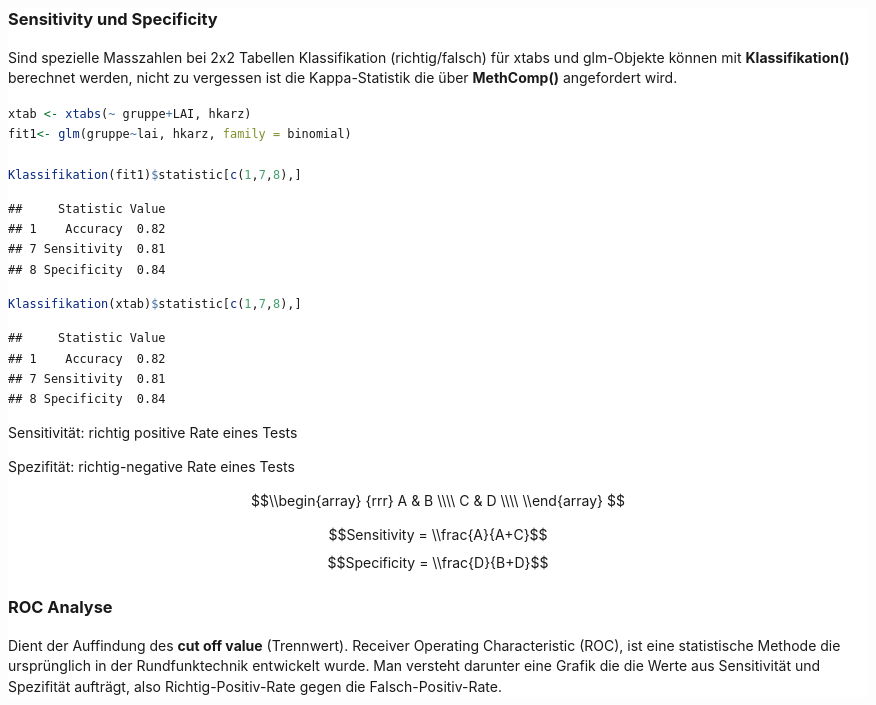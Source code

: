 ### Sensitivity und Specificity

Sind spezielle Masszahlen bei 2x2 Tabellen Klassifikation
(richtig/falsch) für xtabs und glm-Objekte können mit
**Klassifikation()** berechnet werden, nicht zu vergessen ist die
Kappa-Statistik die über **MethComp()** angefordert wird.

``` r
xtab <- xtabs(~ gruppe+LAI, hkarz)
fit1<- glm(gruppe~lai, hkarz, family = binomial)
 
Klassifikation(fit1)$statistic[c(1,7,8),]
```

    ##     Statistic Value
    ## 1    Accuracy  0.82
    ## 7 Sensitivity  0.81
    ## 8 Specificity  0.84

``` r
Klassifikation(xtab)$statistic[c(1,7,8),]
```

    ##     Statistic Value
    ## 1    Accuracy  0.82
    ## 7 Sensitivity  0.81
    ## 8 Specificity  0.84

Sensitivität: richtig positive Rate eines Tests

Spezifität: richtig-negative Rate eines Tests

$$\\begin{array}
{rrr}
A & B \\\\
C & D \\\\
\\end{array}
$$

$$Sensitivity = \\frac{A}{A+C}$$
$$Specificity = \\frac{D}{B+D}$$

### ROC Analyse

Dient der Auffindung des **cut off value** (Trennwert). Receiver
Operating Characteristic (ROC), ist eine statistische Methode die
ursprünglich in der Rundfunktechnik entwickelt wurde. Man versteht
darunter eine Grafik die die Werte aus Sensitivität und Spezifität
aufträgt, also Richtig-Positiv-Rate gegen die Falsch-Positiv-Rate.
